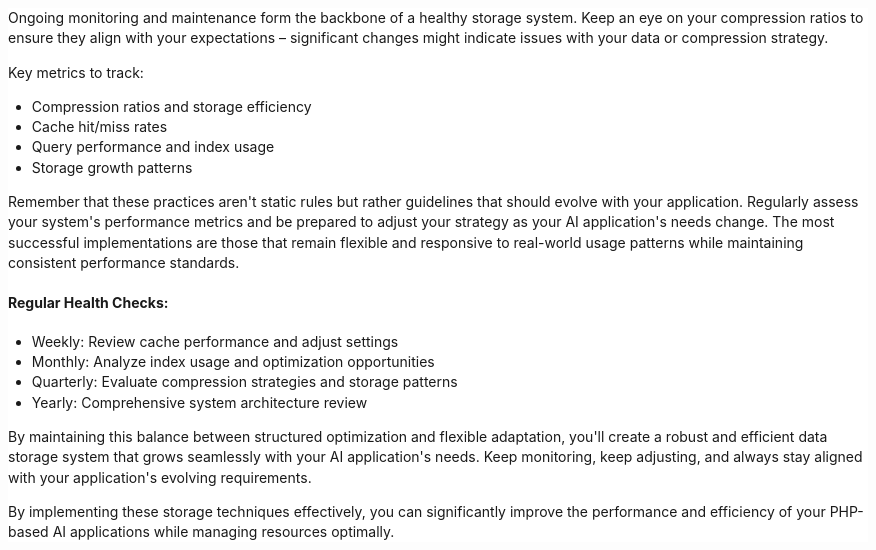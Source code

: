 Ongoing monitoring and maintenance form the backbone of a healthy storage system. Keep an eye on your compression ratios to ensure they align with your expectations – significant changes might indicate issues with your data or compression strategy.

Key metrics to track:

* Compression ratios and storage efficiency
* Cache hit/miss rates
* Query performance and index usage
* Storage growth patterns

Remember that these practices aren't static rules but rather guidelines that should evolve with your application. Regularly assess your system's performance metrics and be prepared to adjust your strategy as your AI application's needs change. The most successful implementations are those that remain flexible and responsive to real-world usage patterns while maintaining consistent performance standards.

#### Regular Health Checks:

* Weekly: Review cache performance and adjust settings
* Monthly: Analyze index usage and optimization opportunities
* Quarterly: Evaluate compression strategies and storage patterns
* Yearly: Comprehensive system architecture review

By maintaining this balance between structured optimization and flexible adaptation, you'll create a robust and efficient data storage system that grows seamlessly with your AI application's needs. Keep monitoring, keep adjusting, and always stay aligned with your application's evolving requirements.

By implementing these storage techniques effectively, you can significantly improve the performance and efficiency of your PHP-based AI applications while managing resources optimally.

